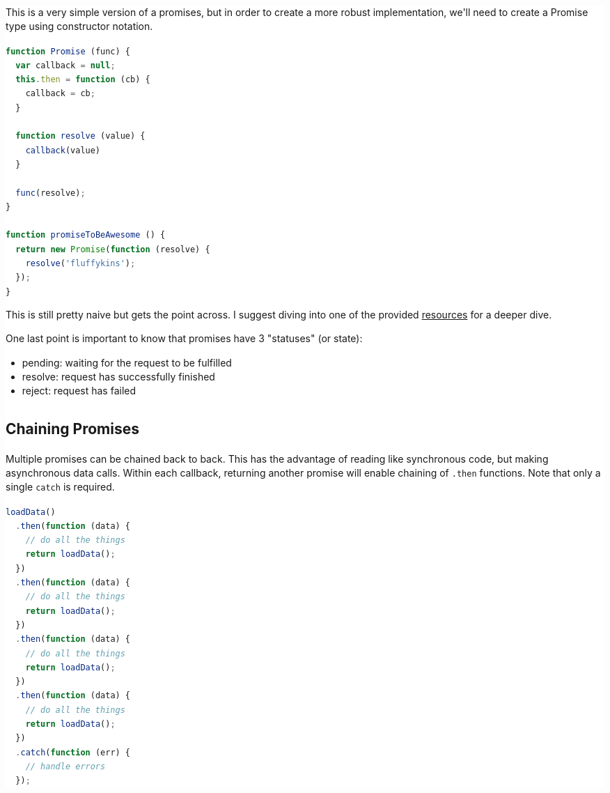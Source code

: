 This is a very simple version of a promises, but in order to create a more robust implementation, we'll need to create a Promise type using constructor notation.

```js
function Promise (func) {
  var callback = null;
  this.then = function (cb) {
    callback = cb;
  }

  function resolve (value) {
    callback(value)
  }

  func(resolve);
}

function promiseToBeAwesome () {
  return new Promise(function (resolve) {
    resolve('fluffykins');
  });
}
```

This is still pretty naive but gets the point across. I suggest diving into one of the provided [resources](resources.md) for a deeper dive.

One last point is important to know that promises have 3 "statuses" (or state):

- pending: waiting for the request to be fulfilled
- resolve: request has successfully finished
- reject: request has failed

## Chaining Promises

Multiple promises can be chained back to back. This has the advantage of reading like synchronous code, but making asynchronous data calls. Within each callback, returning another promise will enable chaining of `.then` functions. Note that only a single `catch` is required.

```js
loadData()
  .then(function (data) {
    // do all the things
    return loadData();
  })
  .then(function (data) {
    // do all the things
    return loadData();
  })
  .then(function (data) {
    // do all the things
    return loadData();
  })
  .then(function (data) {
    // do all the things
    return loadData();
  })
  .catch(function (err) {
    // handle errors
  });
```
